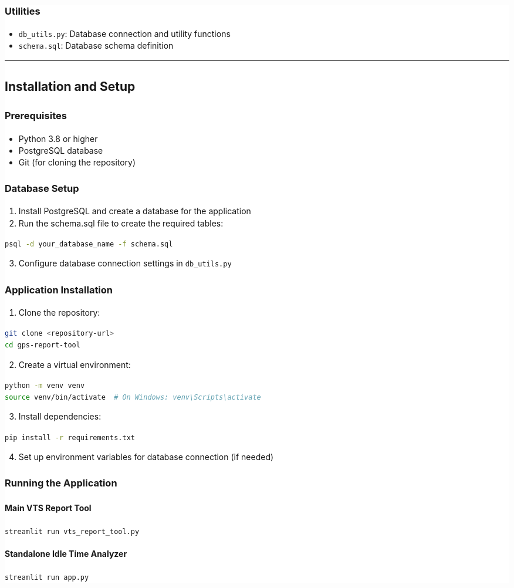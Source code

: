 ### Utilities
- `db_utils.py`: Database connection and utility functions
- `schema.sql`: Database schema definition

---

## Installation and Setup

### Prerequisites

- Python 3.8 or higher
- PostgreSQL database
- Git (for cloning the repository)

### Database Setup

1. Install PostgreSQL and create a database for the application
2. Run the schema.sql file to create the required tables:

```bash
psql -d your_database_name -f schema.sql
```

3. Configure database connection settings in `db_utils.py`

### Application Installation

1. Clone the repository:
```bash
git clone <repository-url>
cd gps-report-tool
```

2. Create a virtual environment:
```bash
python -m venv venv
source venv/bin/activate  # On Windows: venv\Scripts\activate
```

3. Install dependencies:
```bash
pip install -r requirements.txt
```

4. Set up environment variables for database connection (if needed)

### Running the Application

#### Main VTS Report Tool
```bash
streamlit run vts_report_tool.py
```

#### Standalone Idle Time Analyzer
```bash
streamlit run app.py
```
